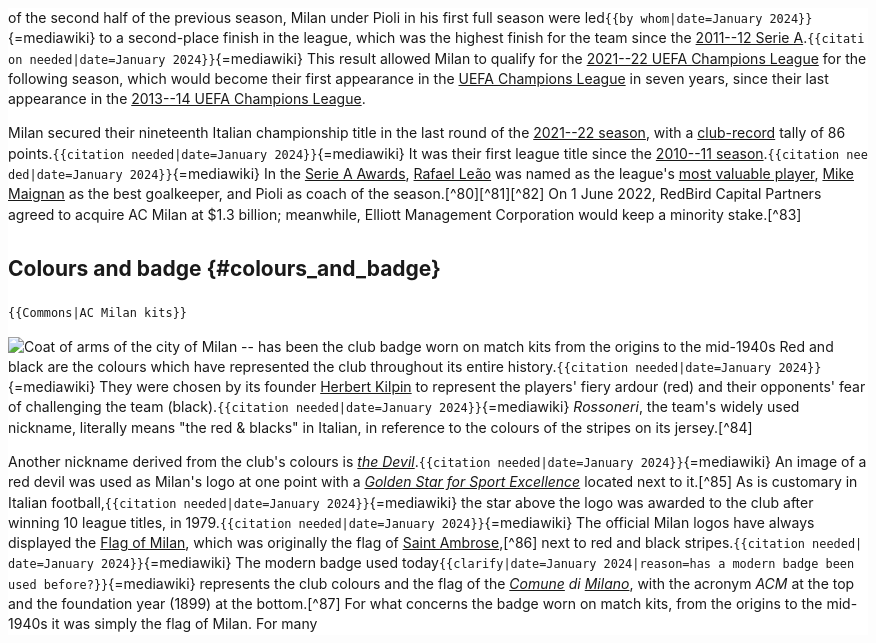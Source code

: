 of the second half of the previous season, Milan under Pioli in his
first full season were led`{{by whom|date=January 2024}}`{=mediawiki} to
a second-place finish in the league, which was the highest finish for
the team since the [2011--12 Serie
A](2011–12_Serie_A "wikilink").`{{citation needed|date=January 2024}}`{=mediawiki}
This result allowed Milan to qualify for the [2021--22 UEFA Champions
League](2021–22_UEFA_Champions_League "wikilink") for the following
season, which would become their first appearance in the [UEFA Champions
League](UEFA_Champions_League "wikilink") in seven years, since their
last appearance in the [2013--14 UEFA Champions
League](2013–14_UEFA_Champions_League "wikilink").

Milan secured their nineteenth Italian championship title in the last
round of the [2021--22 season](2021–22_Serie_A "wikilink"), with a
[club-record](List_of_AC_Milan_records_and_statistics#Club_records "wikilink")
tally of 86 points.`{{citation needed|date=January 2024}}`{=mediawiki}
It was their first league title since the [2010--11
season](2010–11_AC_Milan_season "wikilink").`{{citation needed|date=January 2024}}`{=mediawiki}
In the [Serie A Awards](Serie_A_Awards "wikilink"), [Rafael
Leão](Rafael_Leão "wikilink") was named as the league\'s [most valuable
player](most_valuable_player "wikilink"), [Mike
Maignan](Mike_Maignan "wikilink") as the best goalkeeper, and Pioli as
coach of the season.[^80][^81][^82] On 1 June 2022, RedBird Capital
Partners agreed to acquire AC Milan at \$1.3 billion; meanwhile, Elliott
Management Corporation would keep a minority stake.[^83]

## Colours and badge {#colours_and_badge}

```{=mediawiki}
{{Commons|AC Milan kits}}
```
![[Coat of arms](Coat_of_arms "wikilink") of the city of Milan -- has
been the club badge worn on match kits from the origins to the
mid-1940s](Milano-Stemma_2.svg "Coat of arms of the city of Milan – has been the club badge worn on match kits from the origins to the mid-1940s")
Red and black are the colours which have represented the club throughout
its entire history.`{{citation needed|date=January 2024}}`{=mediawiki}
They were chosen by its founder [Herbert
Kilpin](Herbert_Kilpin "wikilink") to represent the players\' fiery
ardour (red) and their opponents\' fear of challenging the team
(black).`{{citation needed|date=January 2024}}`{=mediawiki} *Rossoneri*,
the team\'s widely used nickname, literally means \"the red & blacks\"
in Italian, in reference to the colours of the stripes on its
jersey.[^84]

Another nickname derived from the club\'s colours is *[the
Devil](the_Devil "wikilink")*.`{{citation needed|date=January 2024}}`{=mediawiki}
An image of a red devil was used as Milan\'s logo at one point with a
*[Golden Star for Sport Excellence](Star_(sport_badge) "wikilink")*
located next to it.[^85] As is customary in Italian
football,`{{citation needed|date=January 2024}}`{=mediawiki} the star
above the logo was awarded to the club after winning 10 league titles,
in 1979.`{{citation needed|date=January 2024}}`{=mediawiki} The official
Milan logos have always displayed the [Flag of
Milan](Flag_of_Milan "wikilink"), which was originally the flag of
[Saint Ambrose](Saint_Ambrose "wikilink"),[^86] next to red and black
stripes.`{{citation needed|date=January 2024}}`{=mediawiki} The modern
badge used
today`{{clarify|date=January 2024|reason=has a modern badge been used before?}}`{=mediawiki}
represents the club colours and the flag of the
*[Comune](Comune "wikilink") di [Milano](Milan "wikilink")*, with the
acronym *ACM* at the top and the foundation year (1899) at the
bottom.[^87] For what concerns the badge worn on match kits, from the
origins to the mid-1940s it was simply the flag of Milan. For many